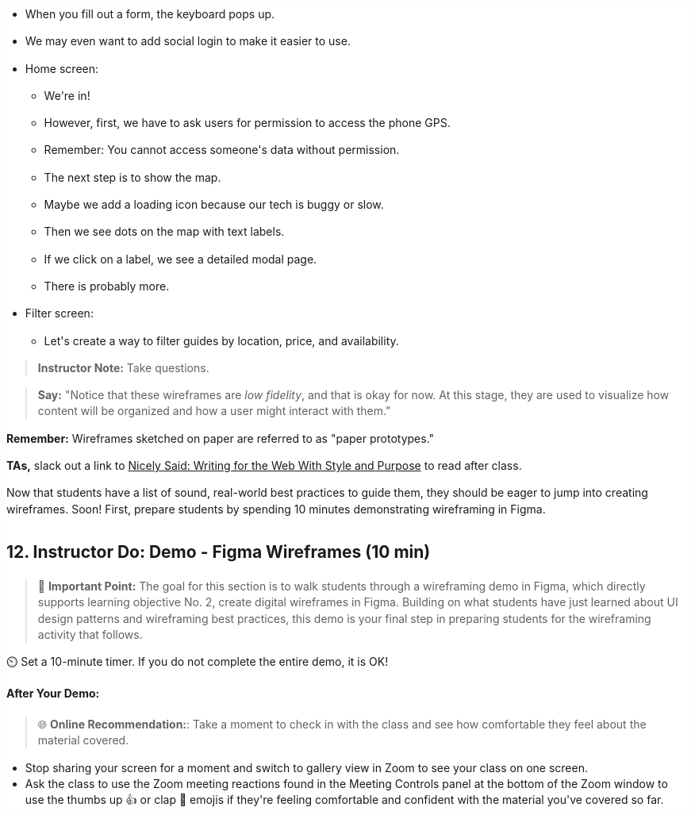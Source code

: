   - When you fill out a form, the keyboard pops up.

  - We may even want to add social login to make it easier to use.

- Home screen:

  - We're in!

  - However, first, we have to ask users for permission to access the phone GPS.

  - Remember: You cannot access someone's data without permission.

  - The next step is to show the map.

  - Maybe we add a loading icon because our tech is buggy or slow.

  - Then we see dots on the map with text labels.

  - If we click on a label, we see a detailed modal page.

  - There is probably more.

- Filter screen:

  - Let's create a way to filter guides by location, price, and availability.

> **Instructor Note:** Take questions. 

> **Say:** "Notice that these wireframes are *low fidelity*, and that is okay for now. At this stage, they are used to visualize how content will be organized and how a user might interact with them."

**Remember:** Wireframes sketched on paper are referred to as "paper prototypes."

**TAs,** slack out a link to [Nicely Said: Writing for the Web With Style and Purpose](https://www.amazon.com/gp/product/0321988191?ie=UTF8&camp=1789&creativeASIN=0321988191&linkCode=xm2&tag=nicelysaid-20) to read after class.

Now that students have a list of sound, real-world best practices to guide them, they should be eager to jump into creating wireframes. Soon! First, prepare students by spending 10 minutes demonstrating wireframing in Figma.

## 12. Instructor Do: Demo - Figma Wireframes (10 min)

> :pushpin: **Important Point:** The goal for this section is to walk students through a wireframing demo in Figma, which directly supports learning objective No. 2, create digital wireframes in Figma. Building on what students have just learned about UI design patterns and wireframing best practices, this demo is your final step in preparing students for the wireframing activity that follows.

:timer_clock: Set a 10-minute timer. If you do not complete the entire demo, it is OK!

#### After Your Demo:

> :globe_with_meridians: **Online Recommendation:**: Take a moment to check in with the class and see how comfortable they feel about the material covered.

- Stop sharing your screen for a moment and switch to gallery view in Zoom to see your class on one screen.
- Ask the class to use the Zoom meeting reactions found in the Meeting Controls panel at the bottom of the Zoom window to use the thumbs up 👍 or clap 👏 emojis if they're feeling comfortable and confident with the material you've covered so far.
